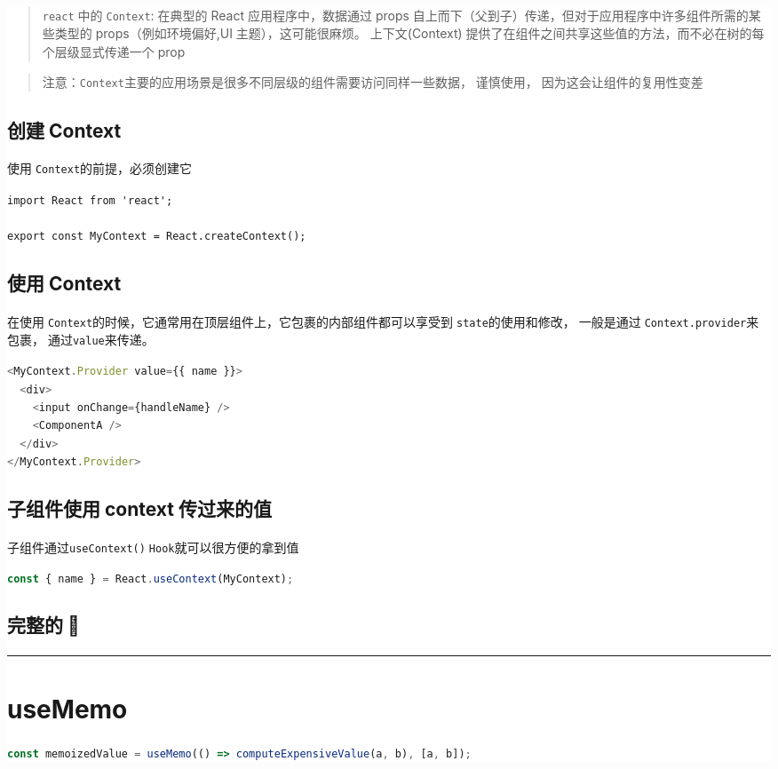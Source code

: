 > `react` 中的 `Context`: 在典型的 React 应用程序中，数据通过 props 自上而下（父到子）传递，但对于应用程序中许多组件所需的某些类型的 props（例如环境偏好,UI 主题），这可能很麻烦。 上下文(Context) 提供了在组件之间共享这些值的方法，而不必在树的每个层级显式传递一个 prop

> 注意：`Context`主要的应用场景是很多不同层级的组件需要访问同样一些数据， 谨慎使用， 因为这会让组件的复用性变差

## 创建 Context

使用 `Context`的前提，必须创建它

```react
import React from 'react';

export const MyContext = React.createContext();
```

## 使用 Context

在使用 `Context`的时候，它通常用在顶层组件上，它包裹的内部组件都可以享受到 `state`的使用和修改， 一般是通过 `Context.provider`来包裹， 通过`value`来传递。

```js
<MyContext.Provider value={{ name }}>
  <div>
    <input onChange={handleName} />
    <ComponentA />
  </div>
</MyContext.Provider>
```

## 子组件使用 context 传过来的值

子组件通过`useContext()` `Hook`就可以很方便的拿到值

```js
const { name } = React.useContext(MyContext);
```

## 完整的 🌰

<iframe height="712" style="width: 100%;" scrolling="no" title="React Hook useRef()" src="https://codepen.io/shuliqi/embed/qBXZaOM?default-tab=js%2Cresult" frameborder="no" loading="lazy" allowtransparency="true" allowfullscreen="true">
  See the Pen <a href="https://codepen.io/shuliqi/pen/qBXZaOM">
  React Hook useRef()</a> by shuliqi (<a href="https://codepen.io/shuliqi">@shuliqi</a>)
  on <a href="https://codepen.io">CodePen</a>.
</iframe>

---

# useMemo

```js
const memoizedValue = useMemo(() => computeExpensiveValue(a, b), [a, b]);
```
